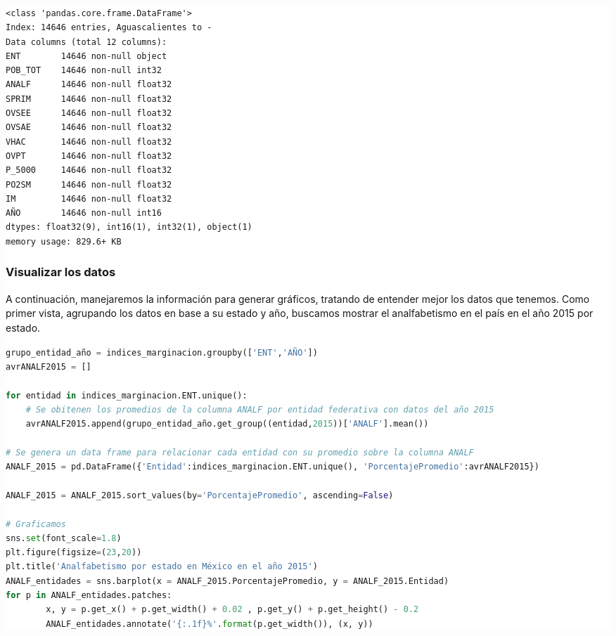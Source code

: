    <class 'pandas.core.frame.DataFrame'>
    Index: 14646 entries, Aguascalientes to -
    Data columns (total 12 columns):
    ENT        14646 non-null object
    POB_TOT    14646 non-null int32
    ANALF      14646 non-null float32
    SPRIM      14646 non-null float32
    OVSEE      14646 non-null float32
    OVSAE      14646 non-null float32
    VHAC       14646 non-null float32
    OVPT       14646 non-null float32
    P_5000     14646 non-null float32
    PO2SM      14646 non-null float32
    IM         14646 non-null float32
    AÑO        14646 non-null int16
    dtypes: float32(9), int16(1), int32(1), object(1)
    memory usage: 829.6+ KB


### Visualizar los datos
A continuación, manejaremos la información para generar gráficos, tratando de entender mejor los datos que tenemos. Como primer vista, agrupando los datos en base a su estado y año, buscamos mostrar el analfabetismo en el país en el año 2015 por estado.


```python
grupo_entidad_año = indices_marginacion.groupby(['ENT','AÑO'])
avrANALF2015 = []

for entidad in indices_marginacion.ENT.unique():
    # Se obitenen los promedios de la columna ANALF por entidad federativa con datos del año 2015
    avrANALF2015.append(grupo_entidad_año.get_group((entidad,2015))['ANALF'].mean())

# Se genera un data frame para relacionar cada entidad con su promedio sobre la columna ANALF
ANALF_2015 = pd.DataFrame({'Entidad':indices_marginacion.ENT.unique(), 'PorcentajePromedio':avrANALF2015})

ANALF_2015 = ANALF_2015.sort_values(by='PorcentajePromedio', ascending=False)

# Graficamos
sns.set(font_scale=1.8)
plt.figure(figsize=(23,20))
plt.title('Analfabetismo por estado en México en el año 2015')
ANALF_entidades = sns.barplot(x = ANALF_2015.PorcentajePromedio, y = ANALF_2015.Entidad)
for p in ANALF_entidades.patches:
        x, y = p.get_x() + p.get_width() + 0.02 , p.get_y() + p.get_height() - 0.2
        ANALF_entidades.annotate('{:.1f}%'.format(p.get_width()), (x, y))
```

